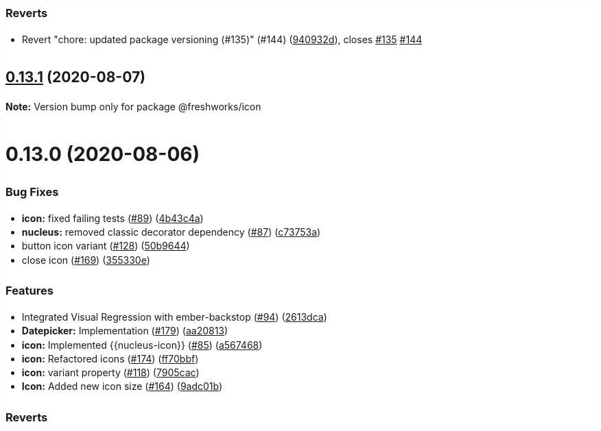 
### Reverts

* Revert "chore: updated package versioning (#135)" (#144) ([940932d](https://github.com/freshdesk/nucleus/commit/940932d74ecb7764ef1022b7a17908ee08a8e1de)), closes [#135](https://github.com/freshdesk/nucleus/issues/135) [#144](https://github.com/freshdesk/nucleus/issues/144)





## [0.13.1](https://github.com/freshdesk/nucleus/compare/@freshworks/icon@0.13.0...@freshworks/icon@0.13.1) (2020-08-07)

**Note:** Version bump only for package @freshworks/icon





# 0.13.0 (2020-08-06)


### Bug Fixes

* **icon:** fixed failing tests ([#89](https://github.com/freshdesk/nucleus/issues/89)) ([4b43c4a](https://github.com/freshdesk/nucleus/commit/4b43c4a6ba266c719837082f5cd5d02961e52ef0))
* **nucleus:** removed classic decorator dependency ([#87](https://github.com/freshdesk/nucleus/issues/87)) ([c73753a](https://github.com/freshdesk/nucleus/commit/c73753a7c7566be81a5d7caf9376e3f61ab8ad2b))
* button icon variant ([#128](https://github.com/freshdesk/nucleus/issues/128)) ([50b9644](https://github.com/freshdesk/nucleus/commit/50b9644b2becfa144d67ea57cba15a7179cc5e13))
* close icon ([#169](https://github.com/freshdesk/nucleus/issues/169)) ([355330e](https://github.com/freshdesk/nucleus/commit/355330e9ad434a95dfac63d3900c945c2f6824bc))


### Features

* Integrated Visual Regression with ember-backstop ([#94](https://github.com/freshdesk/nucleus/issues/94)) ([2613dca](https://github.com/freshdesk/nucleus/commit/2613dca9f32f647eb07cbece58bf55a4398beb35))
* **Datepicker:** Implementation ([#179](https://github.com/freshdesk/nucleus/issues/179)) ([aa20813](https://github.com/freshdesk/nucleus/commit/aa208132c6d603ff044a2337af82022d0e7bc281))
* **icon:** Implemented {{nucleus-icon}} ([#85](https://github.com/freshdesk/nucleus/issues/85)) ([a567468](https://github.com/freshdesk/nucleus/commit/a5674681147082f5f9790738cec1d632cac5debe))
* **icon:** Refactored icons ([#174](https://github.com/freshdesk/nucleus/issues/174)) ([ff70bbf](https://github.com/freshdesk/nucleus/commit/ff70bbf9c26d7f4c22f7faa40d599e4257c45129))
* **icon:** variant property ([#118](https://github.com/freshdesk/nucleus/issues/118)) ([7905cac](https://github.com/freshdesk/nucleus/commit/7905cac643897074a1276e79dc10f35d6a3003c4))
* **Icon:** Added new icon size ([#164](https://github.com/freshdesk/nucleus/issues/164)) ([9adc01b](https://github.com/freshdesk/nucleus/commit/9adc01b292853b59542255216f4a26083c056368))


### Reverts
